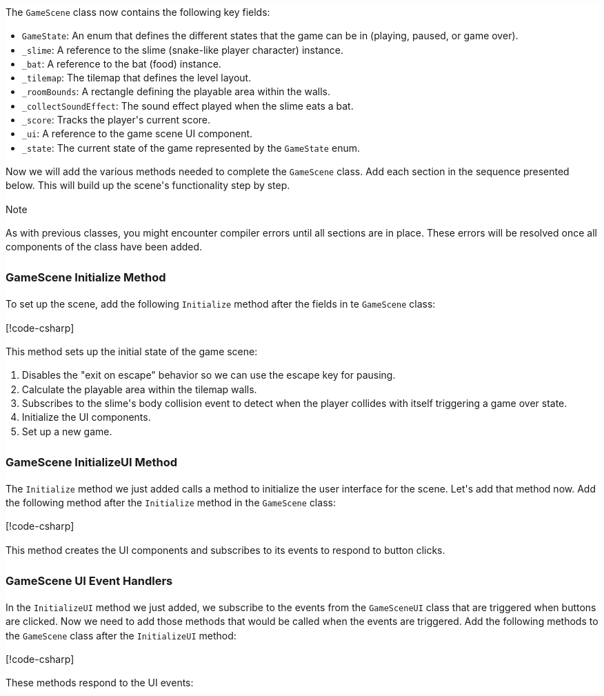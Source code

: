 The `GameScene` class now contains the following key fields:

- `GameState`: An enum that defines the different states that the game can be in (playing, paused, or game over).
- `_slime`: A reference to the slime (snake-like player character) instance.
- `_bat`: A reference to the bat (food) instance.
- `_tilemap`: The tilemap that defines the level layout.
- `_roomBounds`: A rectangle defining the playable area within the walls.
- `_collectSoundEffect`: The sound effect played when the slime eats a bat.
- `_score`: Tracks the player's current score.
- `_ui`: A reference to the game scene UI component.
- `_state`: The current state of the game represented by the `GameState` enum.

Now we will add the various methods needed to complete the `GameScene` class. Add each section in the sequence presented below. This will build up the scene's functionality step by step.

> [!NOTE]
> As with previous classes, you might encounter compiler errors until all sections are in place. These errors will be resolved once all components of the class have been added.

### GameScene Initialize Method

To set up the scene, add the following `Initialize` method after the fields in te `GameScene` class:

[!code-csharp[](./snippets/gamescene/initialize.cs)]

This method sets up the initial state of the game scene:

1. Disables the "exit on escape" behavior so we can use the escape key for pausing.
2. Calculate the playable area within the tilemap walls.
3. Subscribes to the slime's body collision event to detect when the player collides with itself triggering a game over state.
4. Initialize the UI components.
5. Set up a new game.

### GameScene InitializeUI Method

The `Initialize` method we just added calls a method to initialize the user interface for the scene.  Let's add that method now.  Add the following method after the `Initialize` method in the `GameScene` class:

[!code-csharp[](./snippets/gamescene/initializeui.cs)]

This method creates the UI components and subscribes to its events to respond to button clicks.

### GameScene UI Event Handlers

In the `InitializeUI` method we just added, we subscribe to the events from the `GameSceneUI` class that are triggered when buttons are clicked.  Now we need to add those methods that would be called when the events are triggered.  Add the following methods to the `GameScene` class after the `InitializeUI` method:

[!code-csharp[](./snippets/gamescene/eventhandlers.cs)]

These methods respond to the UI events:
